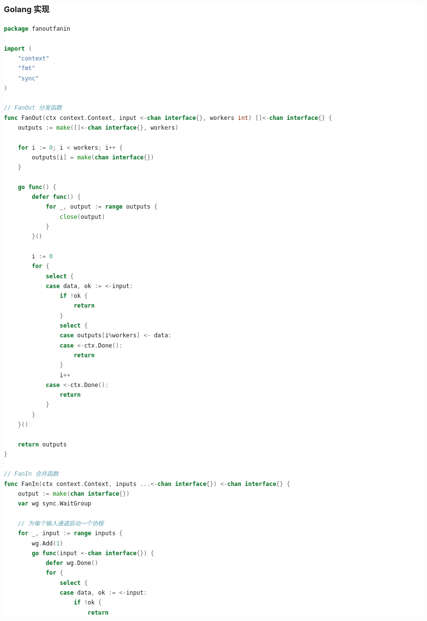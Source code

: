 ### Golang 实现

```go
package fanoutfanin

import (
    "context"
    "fmt"
    "sync"
)

// FanOut 分发函数
func FanOut(ctx context.Context, input <-chan interface{}, workers int) []<-chan interface{} {
    outputs := make([]<-chan interface{}, workers)
    
    for i := 0; i < workers; i++ {
        outputs[i] = make(chan interface{})
    }
    
    go func() {
        defer func() {
            for _, output := range outputs {
                close(output)
            }
        }()
        
        i := 0
        for {
            select {
            case data, ok := <-input:
                if !ok {
                    return
                }
                select {
                case outputs[i%workers] <- data:
                case <-ctx.Done():
                    return
                }
                i++
            case <-ctx.Done():
                return
            }
        }
    }()
    
    return outputs
}

// FanIn 合并函数
func FanIn(ctx context.Context, inputs ...<-chan interface{}) <-chan interface{} {
    output := make(chan interface{})
    var wg sync.WaitGroup
    
    // 为每个输入通道启动一个协程
    for _, input := range inputs {
        wg.Add(1)
        go func(input <-chan interface{}) {
            defer wg.Done()
            for {
                select {
                case data, ok := <-input:
                    if !ok {
                        return
```